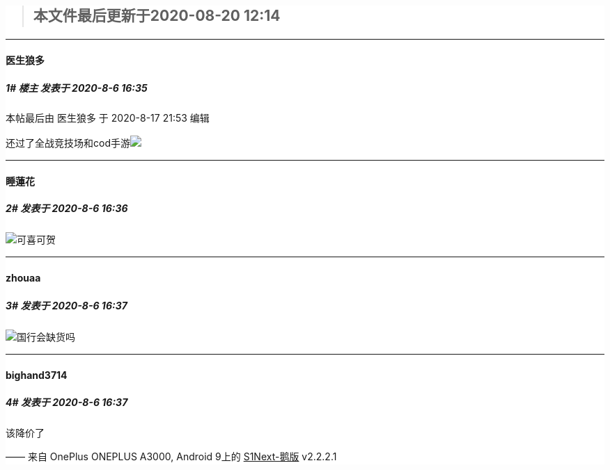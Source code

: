 > ## **本文件最后更新于2020-08-20 12:14** 



-----

####  医生狼多  
##### 1#       楼主       发表于 2020-8-6 16:35



 本帖最后由 医生狼多 于 2020-8-17 21:53 编辑 

还过了全战竞技场和cod手游<img src="https://p.sda1.dev/0/5c9014fbbf407a933cf3e67438f4a240/IMG_D49926F5BB91489BF31DA7E82CB3D171.jpeg" referrerpolicy="no-referrer">







-----

####  睡蓮花  
##### 2#       发表于 2020-8-6 16:36



<img src="https://static.saraba1st.com/image/smiley/animal2017/008.png" referrerpolicy="no-referrer">可喜可贺







-----

####  zhouaa  
##### 3#       发表于 2020-8-6 16:37



<img src="https://static.saraba1st.com/image/smiley/face2017/105.png" referrerpolicy="no-referrer">国行会缺货吗







-----

####  bighand3714  
##### 4#       发表于 2020-8-6 16:37




该降价了

—— 来自 OnePlus ONEPLUS A3000, Android 9上的 [S1Next-鹅版](https://github.com/ykrank/S1-Next/releases) v2.2.2.1


